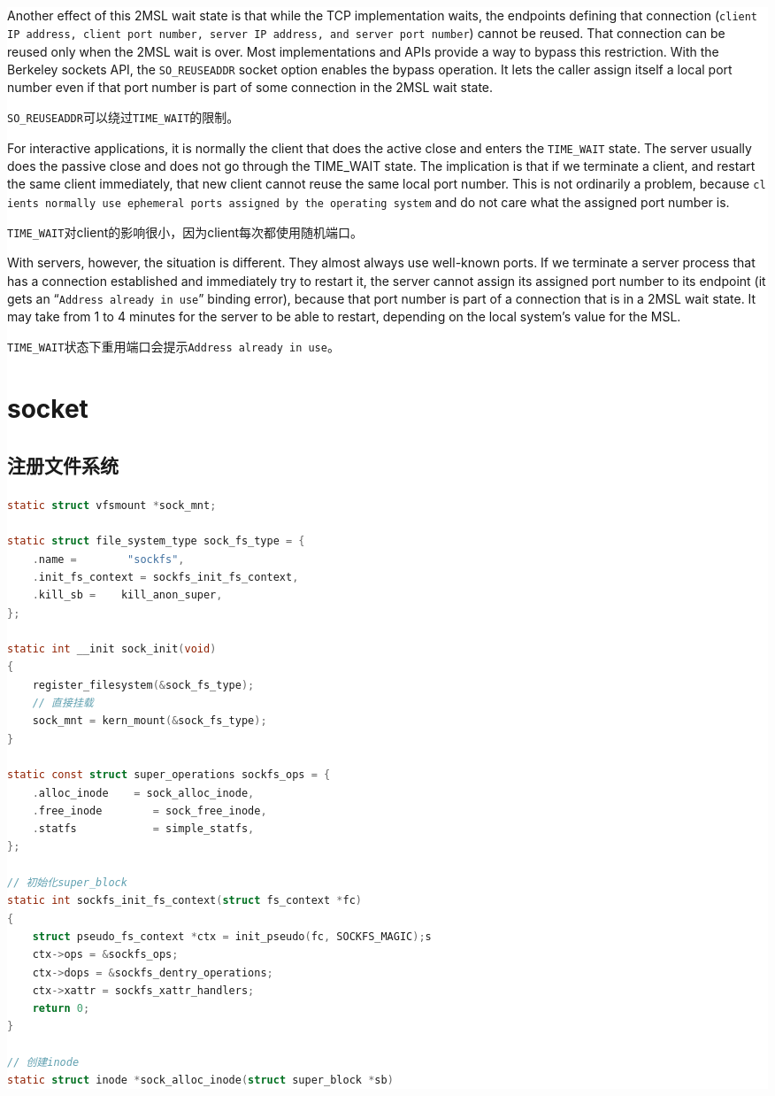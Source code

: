 Another effect of this 2MSL wait state is that while the TCP implementation waits, the endpoints defining that connection (`client IP address, client port number, server IP address, and server port number`) cannot be reused. That connection can be reused only when the 2MSL wait is over. Most implementations and APIs provide a way to bypass this restriction. With the Berkeley sockets API, the `SO_REUSEADDR` socket option enables the bypass operation. It lets the caller assign itself a local port number even if that port number is part of some connection in the 2MSL wait state. 

`SO_REUSEADDR`可以绕过`TIME_WAIT`的限制。

For interactive applications, it is normally the client that does the active close and enters the `TIME_WAIT` state. The server usually does the passive close and does not go through the TIME_WAIT state. The implication is that if we terminate a client, and restart the same client immediately, that new client cannot reuse the same local port number. This is not ordinarily a problem, because `clients normally use ephemeral ports assigned by the operating system` and do not care what the assigned port number is.

`TIME_WAIT`对client的影响很小，因为client每次都使用随机端口。

With servers, however, the situation is different. They almost always use well-known ports. If we terminate a server process that has a connection established and immediately try to restart it, the server cannot assign its assigned port number to its endpoint (it gets an “`Address already in use`” binding error), because that port number is part of a connection that is in a 2MSL wait state. It may take from 1 to 4 minutes for the server to be able to restart, depending on the local system’s value for the MSL.

`TIME_WAIT`状态下重用端口会提示`Address already in use`。

# socket

## 注册文件系统

```c
static struct vfsmount *sock_mnt;

static struct file_system_type sock_fs_type = {
    .name =        "sockfs",
    .init_fs_context = sockfs_init_fs_context,
    .kill_sb =    kill_anon_super,
};

static int __init sock_init(void)
{
    register_filesystem(&sock_fs_type);
    // 直接挂载
    sock_mnt = kern_mount(&sock_fs_type);
}

static const struct super_operations sockfs_ops = {
    .alloc_inode    = sock_alloc_inode,
    .free_inode        = sock_free_inode,
    .statfs            = simple_statfs,
};

// 初始化super_block
static int sockfs_init_fs_context(struct fs_context *fc)
{
    struct pseudo_fs_context *ctx = init_pseudo(fc, SOCKFS_MAGIC);s
    ctx->ops = &sockfs_ops;
    ctx->dops = &sockfs_dentry_operations;
    ctx->xattr = sockfs_xattr_handlers;
    return 0;
}

// 创建inode
static struct inode *sock_alloc_inode(struct super_block *sb)
```